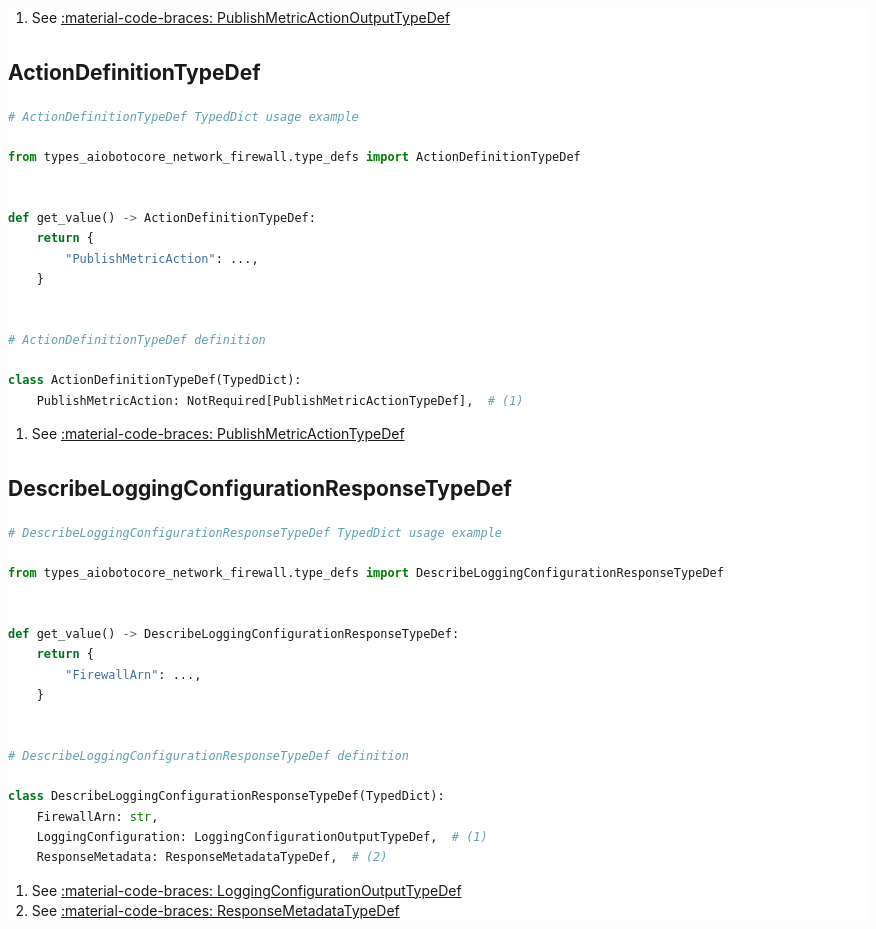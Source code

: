 ```python
```

1. See [:material-code-braces: PublishMetricActionOutputTypeDef](./type_defs.md#publishmetricactionoutputtypedef)

## ActionDefinitionTypeDef

```python
# ActionDefinitionTypeDef TypedDict usage example

from types_aiobotocore_network_firewall.type_defs import ActionDefinitionTypeDef


def get_value() -> ActionDefinitionTypeDef:
    return {
        "PublishMetricAction": ...,
    }


# ActionDefinitionTypeDef definition

class ActionDefinitionTypeDef(TypedDict):
    PublishMetricAction: NotRequired[PublishMetricActionTypeDef],  # (1)
```

1. See [:material-code-braces: PublishMetricActionTypeDef](./type_defs.md#publishmetricactiontypedef)

## DescribeLoggingConfigurationResponseTypeDef

```python
# DescribeLoggingConfigurationResponseTypeDef TypedDict usage example

from types_aiobotocore_network_firewall.type_defs import DescribeLoggingConfigurationResponseTypeDef


def get_value() -> DescribeLoggingConfigurationResponseTypeDef:
    return {
        "FirewallArn": ...,
    }


# DescribeLoggingConfigurationResponseTypeDef definition

class DescribeLoggingConfigurationResponseTypeDef(TypedDict):
    FirewallArn: str,
    LoggingConfiguration: LoggingConfigurationOutputTypeDef,  # (1)
    ResponseMetadata: ResponseMetadataTypeDef,  # (2)
```

1. See [:material-code-braces: LoggingConfigurationOutputTypeDef](./type_defs.md#loggingconfigurationoutputtypedef)
2. See [:material-code-braces: ResponseMetadataTypeDef](./type_defs.md#responsemetadatatypedef)
